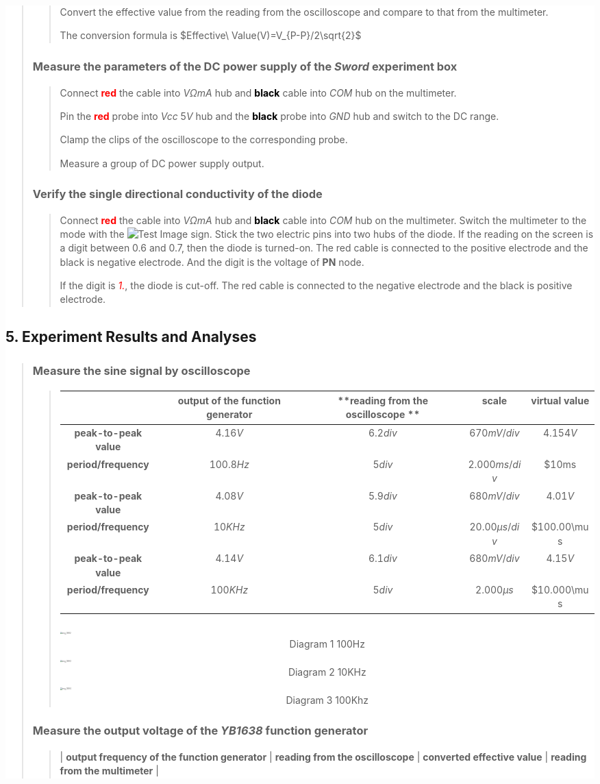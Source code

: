 > > Convert the effective value from the reading from the oscilloscope and compare to that from the multimeter.
> >
> > The conversion formula is $Effective\ Value(V)=V_{P-P}/2\sqrt{2}$
>
> ### Measure the parameters of the DC power supply of the *Sword* experiment box
>
> > Connect **<font color=red>red</font>** the cable into $V\Omega mA$ hub and **<font color=black>black</font>** cable into $COM$ hub on the multimeter.  
> >
> > Pin the **<font color=red>red</font>** probe into $Vcc\ 5V$ hub and the **<font color=black>black</font>** probe into $GND$ hub and switch to the DC range.
> >
> > Clamp the clips of the oscilloscope to the corresponding probe.
> >
> > Measure a group of DC power supply output.
>
> ### Verify the single directional conductivity of the diode
>
> > Connect **<font color=red>red</font>** the cable into $V\Omega mA$ hub and **<font color=black>black</font>** cable into $COM$ hub on the multimeter.  Switch the multimeter to the mode with the <img src="C:\Users\XXX\AppData\Roaming\Typora\typora-user-images\1569117284752.png" alt="Test Image" style="width:15px;display:inline"> sign. Stick the two electric pins into two hubs of the diode. If the reading on the screen is a digit between 0.6 and 0.7, then the diode is turned-on. The red cable is connected to the positive electrode and the black is negative electrode. And the digit is the voltage of **PN** node.
> >
> > If the digit is <font color=red>*1.*</font>, the diode is cut-off. The red cable is connected to the negative electrode and the black is positive electrode.



## 5. Experiment Results and Analyses

> ### Measure the sine signal by oscilloscope
>
> > |                        | **output of the function generator** | **reading from the oscilloscope ** |    **scale**     |   **virtual value**    |
> > | :--------------------: | :----------------------------------: | :--------------------------------: | :--------------: | :--------------------: |
> > | **peak-to-peak value** |               $4.16V$                |              $6.2div$              |   $670mV/div$    |        $4.154V$        |
> > |  **period/frequency**  |              $100.8Hz$               |               $5div$               |  $2.000ms/div$   |    $10ms|  100.0Hz$    |
> > | **peak-to-peak value** |               $4.08V$                |              $5.9div$              |   $680mV/div$    |        $4.01V$         |
> > |  **period/frequency**  |               $10KHz$                |               $5div$               | $20.00\mu s/div$ | $100.00\mu s|10.00KHz$ |
> > | **peak-to-peak value** |               $4.14V$                |              $6.1div$              |   $680mV/div$    |        $4.15V$         |
> > |  **period/frequency**  |               $100KHz$               |               $5div$               |   $2.000\mu s$   | $10.000\mu s|100.0KHz$ |
> >
> > <img src="C:\Users\XXX\Desktop\course\数字逻辑设计\Lab Report\Lab01\img_0992.png" alt="img_0992" style="zoom: 20%;"  />
> >
> > <center>Diagram 1 100Hz</center>
> ><img src="C:\Users\XXX\Desktop\course\数字逻辑设计\Lab Report\Lab01\img_0993.png" alt="img_0993" style="zoom: 20%;" />
> > 
> ><center>Diagram 2 10KHz</center>
> > <img src="C:\Users\XXX\Desktop\course\数字逻辑设计\Lab Report\Lab01\img_0994.png" alt="img_0994" style="zoom: 20%;" />
> >
> > <center>Diagram 3 100Khz</center>
>
> ### Measure the output voltage of the *YB1638* function generator
>
> > | **output frequency of the function generator** | **reading from the oscilloscope** | **converted effective value** | **reading from the multimeter** |